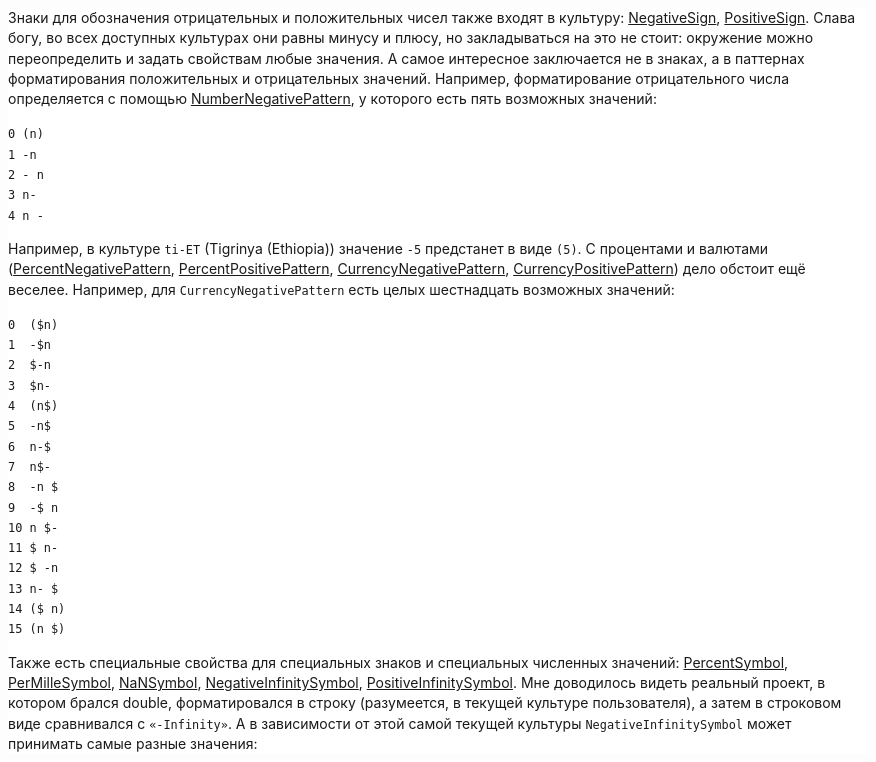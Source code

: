 Знаки для обозначения отрицательных и положительных чисел также входят в культуру: [NegativeSign](http://msdn.microsoft.com/en-us/library/system.globalization.numberformatinfo.negativesign.aspx), [PositiveSign](http://msdn.microsoft.com/en-us/library/system.globalization.numberformatinfo.positivesign.aspx). Слава богу, во всех доступных культурах они равны минусу и плюсу, но закладываться на это не стоит: окружение можно переопределить и задать свойствам любые значения. А самое интересное заключается не в знаках, а в паттернах форматирования положительных и отрицательных значений. Например, форматирование отрицательного числа определяется с помощью [NumberNegativePattern](http://msdn.microsoft.com/en-us/library/system.globalization.numberformatinfo.numbernegativepattern.aspx), у которого есть пять возможных значений:

```
0 (n)
1 -n
2 - n
3 n-
4 n -
```

Например, в культуре `ti-ET` (Tigrinya (Ethiopia)) значение `-5` предстанет в виде `(5)`. С процентами и валютами ([PercentNegativePattern](http://msdn.microsoft.com/en-us/library/system.globalization.numberformatinfo.percentnegativepattern.aspx),	[PercentPositivePattern](http://msdn.microsoft.com/en-us/library/system.globalization.numberformatinfo.percentpositivepattern.aspx), [CurrencyNegativePattern](http://msdn.microsoft.com/en-us/library/system.globalization.numberformatinfo.currencynegativepattern.aspx),	[CurrencyPositivePattern](http://msdn.microsoft.com/en-us/library/system.globalization.numberformatinfo.currencypositivepattern.aspx)) дело обстоит ещё веселее. Например, для `CurrencyNegativePattern` есть целых шестнадцать возможных значений:

```
0  ($n)
1  -$n
2  $-n
3  $n-
4  (n$)
5  -n$
6  n-$
7  n$-
8  -n $
9  -$ n
10 n $-
11 $ n-
12 $ -n
13 n- $
14 ($ n)
15 (n $)
```

Также есть специальные свойства для специальных знаков и специальных численных значений: [PercentSymbol](http://msdn.microsoft.com/en-us/library/system.globalization.numberformatinfo.percentsymbol.aspx),	[PerMilleSymbol](http://msdn.microsoft.com/en-us/library/system.globalization.numberformatinfo.permillesymbol.aspx), [NaNSymbol](http://msdn.microsoft.com/en-us/library/system.globalization.numberformatinfo.nansymbol.aspx), [NegativeInfinitySymbol](http://msdn.microsoft.com/en-us/library/system.globalization.numberformatinfo.negativeinfinitysymbol.aspx), [PositiveInfinitySymbol](http://msdn.microsoft.com/en-us/library/system.globalization.numberformatinfo.positiveinfinitysymbol.aspx). Мне доводилось видеть реальный проект, в котором брался double, форматировался в строку (разумеется, в текущей культуре пользователя), а затем в строковом виде сравнивался с `«-Infinity»`. А в зависимости от этой самой текущей культуры `NegativeInfinitySymbol` может принимать самые разные значения:
